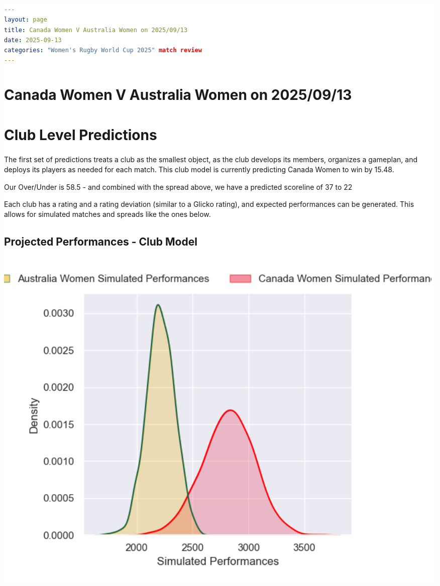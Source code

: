 ```yaml
---  
layout: page  
title: Canada Women V Australia Women on 2025/09/13  
date: 2025-09-13  
categories: "Women's Rugby World Cup 2025" match review  
---
```

# Canada Women V Australia Women on 2025/09/13

# Club Level Predictions


The first set of predictions treats a club as the smallest object, as the club develops its members, organizes a gameplan, and deploys its players as needed for each match. This club model is currently predicting Canada Women to win by 15.48.

Our Over/Under is 58.5 - and combined with the spread above, we have a predicted scoreline of 37 to 22

Each club has a rating and a rating deviation (similar to a Glicko rating), and expected performances can be generated. This allows for simulated matches and spreads like the ones below.
## Projected Performances - Club Model


<p float="left">
<img src="../comp_files/plots/2025-09-13-CanadaWomen_V_AustraliaWomen_performances.png" width="99%" />
</p>
